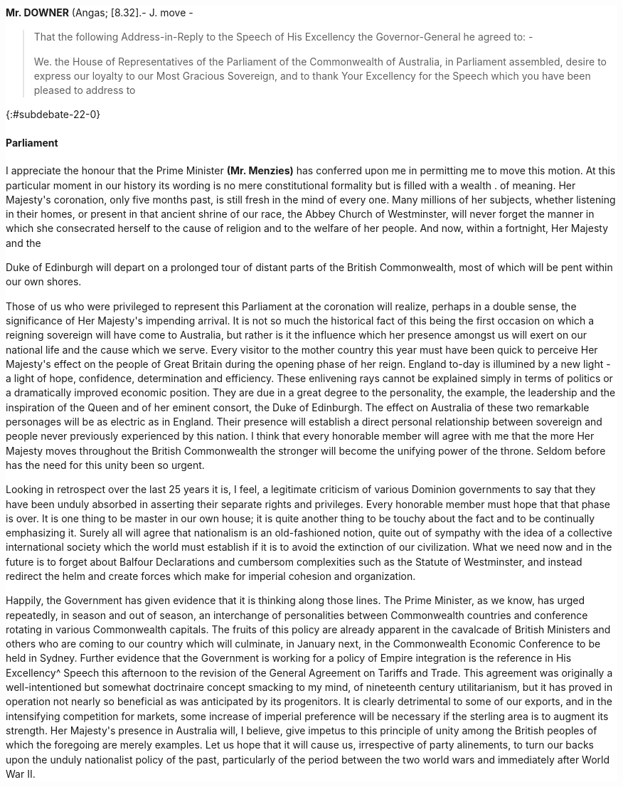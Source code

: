  **Mr. DOWNER** (Angas; [8.32].- J. move - 

  >That the following Address-in-Reply to the Speech of  His Excellency  the Governor-General he agreed to: - 
  >
  >We. the House of Representatives of the Parliament of the Commonwealth of Australia, in Parliament assembled, desire to express our loyalty to our Most Gracious Sovereign, and to thank Your  Excellency  for the Speech which you have been pleased to address to 

{:#subdebate-22-0}
#### Parliament

I appreciate the honour that the Prime Minister  **(Mr. Menzies)**  has conferred upon me in permitting me to move this motion. At this particular moment in our history its wording is no mere constitutional formality but is filled with a wealth . of meaning.  Her  Majesty's coronation, only five months past, is still fresh in the mind of every one. Many millions of her subjects, whether listening in their homes, or present in that ancient shrine of our race, the Abbey Church of Westminster, will never forget the manner in which she consecrated herself to the cause of religion and to the welfare of her people. And now, within a fortnight,  Her  Majesty and the 

Duke of Edinburgh will depart on a prolonged tour of distant parts of the British Commonwealth, most of which will be pent within our own shores. 

Those of us who were privileged to represent this Parliament at the coronation will realize, perhaps in a double sense, the significance of  Her  Majesty's impending arrival. It is not so much the historical fact of this being the first occasion on which a reigning sovereign will have come to Australia, but rather is it the influence which her presence amongst us will exert on our national life and the cause which we serve. Every visitor to the mother country this year must have been quick to perceive  Her  Majesty's effect on the people of Great Britain during the opening phase of her reign. England to-day is illumined by a new light - a light of hope, confidence, determination and efficiency. These enlivening rays cannot be explained simply in terms of politics or a dramatically improved economic position. They are due in a great degree to the personality, the example, the leadership and the inspiration of the Queen and of her eminent consort, the Duke of Edinburgh. The effect on Australia of these two remarkable personages will be as electric as in England. Their presence will establish a direct personal relationship between sovereign and people never previously experienced by this nation. I think that every honorable member will agree with me that the more  Her  Majesty moves throughout the British Commonwealth the stronger will become the unifying power of the throne. Seldom before has the need for this unity been so urgent. 

Looking in retrospect over the last 25 years it is, I feel, a legitimate criticism of various Dominion governments to say that they have been unduly absorbed in asserting their separate rights and privileges. Every honorable member must hope that that phase is over. It is one thing to be master in our own house; it is quite another thing to be touchy about the fact and to be continually emphasizing it. Surely all will agree that nationalism is an old-fashioned notion, quite out of sympathy with the idea of a collective international society which the world  must establish  if it is to avoid the extinction of our civilization. What we need now and in the future is to forget about Balfour Declarations and cumbersom complexities such as the Statute of Westminster, and instead redirect the helm and create forces which make for imperial cohesion and organization. 

Happily, the Government has given evidence that it is thinking along those lines. The Prime Minister, as we know, has urged repeatedly, in season and out of season, an interchange of personalities between Commonwealth countries and conference rotating in various Commonwealth capitals. The fruits of this policy are already apparent in the cavalcade of British Ministers and others who are coming to our country which will culminate, in January next, in the Commonwealth Economic Conference to be held in Sydney. Further evidence that the Government is working for a policy of Empire integration is the reference in His Excellency^ Speech this afternoon to the revision of the General Agreement on Tariffs and Trade. This agreement was originally a well-intentioned but somewhat doctrinaire concept smacking to my mind, of nineteenth century utilitarianism, but it has proved in operation not nearly so beneficial as was anticipated by its progenitors. It is clearly detrimental to some of our exports, and in the intensifying competition for markets, some increase of imperial preference will be necessary if the sterling area is to augment its strength. Her Majesty's presence in Australia will, I believe, give impetus to this principle of unity among the British peoples of which the foregoing are merely examples. Let us hope that it will cause us, irrespective of party alinements, to turn our backs upon the unduly nationalist policy of the past, particularly of the period between the two world wars and immediately after World War II. 
